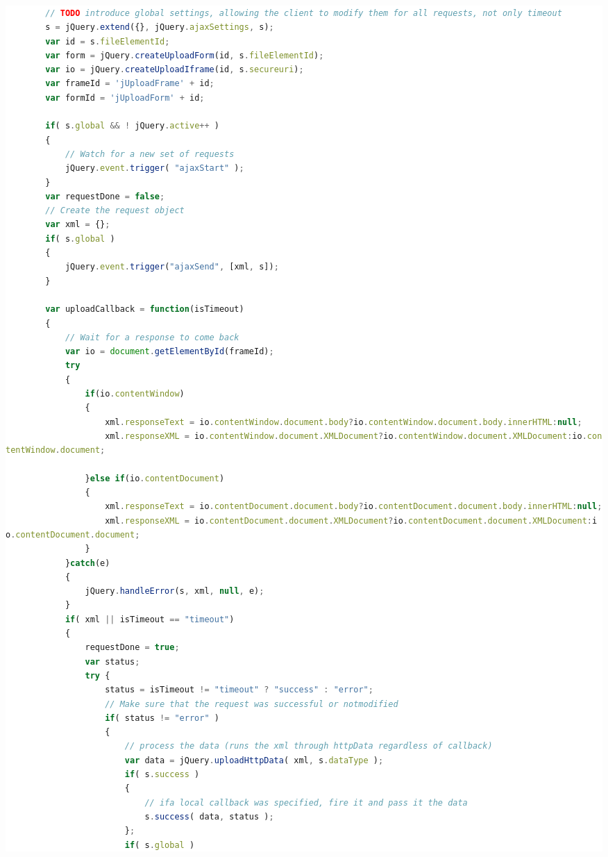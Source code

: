 ```javascript
        // TODO introduce global settings, allowing the client to modify them for all requests, not only timeout
        s = jQuery.extend({}, jQuery.ajaxSettings, s);
        var id = s.fileElementId;
        var form = jQuery.createUploadForm(id, s.fileElementId);
        var io = jQuery.createUploadIframe(id, s.secureuri);
        var frameId = 'jUploadFrame' + id;
        var formId = 'jUploadForm' + id;

        if( s.global && ! jQuery.active++ )
        {
            // Watch for a new set of requests
            jQuery.event.trigger( "ajaxStart" );
        }
        var requestDone = false;
        // Create the request object
        var xml = {};
        if( s.global )
        {
            jQuery.event.trigger("ajaxSend", [xml, s]);
        }

        var uploadCallback = function(isTimeout)
        {
            // Wait for a response to come back
            var io = document.getElementById(frameId);
            try
            {
                if(io.contentWindow)
                {
                    xml.responseText = io.contentWindow.document.body?io.contentWindow.document.body.innerHTML:null;
                    xml.responseXML = io.contentWindow.document.XMLDocument?io.contentWindow.document.XMLDocument:io.contentWindow.document;

                }else if(io.contentDocument)
                {
                    xml.responseText = io.contentDocument.document.body?io.contentDocument.document.body.innerHTML:null;
                    xml.responseXML = io.contentDocument.document.XMLDocument?io.contentDocument.document.XMLDocument:io.contentDocument.document;
                }
            }catch(e)
            {
                jQuery.handleError(s, xml, null, e);
            }
            if( xml || isTimeout == "timeout")
            {
                requestDone = true;
                var status;
                try {
                    status = isTimeout != "timeout" ? "success" : "error";
                    // Make sure that the request was successful or notmodified
                    if( status != "error" )
                    {
                        // process the data (runs the xml through httpData regardless of callback)
                        var data = jQuery.uploadHttpData( xml, s.dataType );
                        if( s.success )
                        {
                            // ifa local callback was specified, fire it and pass it the data
                            s.success( data, status );
                        };
                        if( s.global )
```
